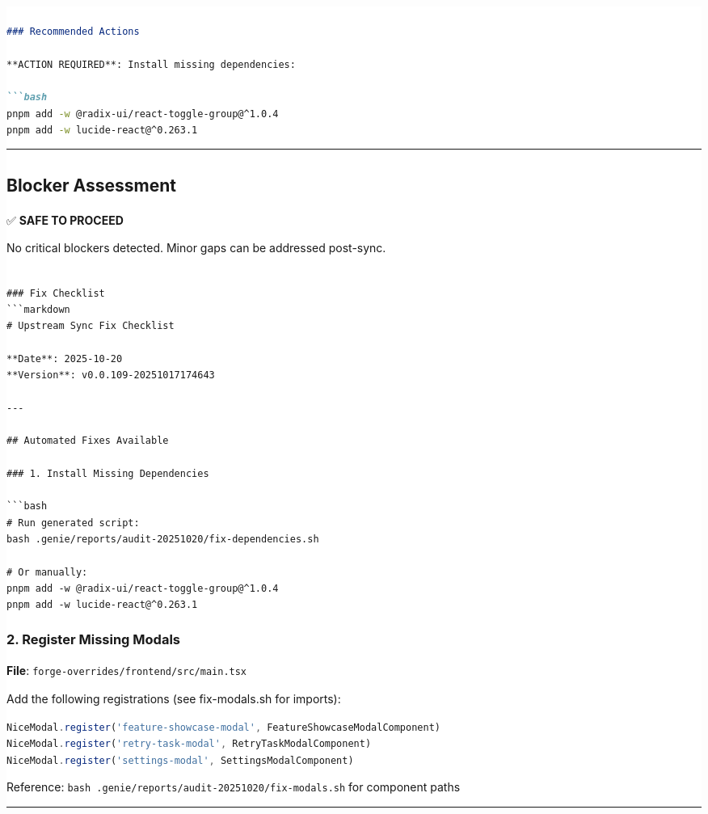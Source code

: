 ```markdown

### Recommended Actions

**ACTION REQUIRED**: Install missing dependencies:

```bash
pnpm add -w @radix-ui/react-toggle-group@^1.0.4
pnpm add -w lucide-react@^0.263.1
```

---

## Blocker Assessment

✅ **SAFE TO PROCEED**

No critical blockers detected. Minor gaps can be addressed post-sync.
```

### Fix Checklist
```markdown
# Upstream Sync Fix Checklist

**Date**: 2025-10-20
**Version**: v0.0.109-20251017174643

---

## Automated Fixes Available

### 1. Install Missing Dependencies

```bash
# Run generated script:
bash .genie/reports/audit-20251020/fix-dependencies.sh

# Or manually:
pnpm add -w @radix-ui/react-toggle-group@^1.0.4
pnpm add -w lucide-react@^0.263.1
```

### 2. Register Missing Modals

**File**: `forge-overrides/frontend/src/main.tsx`

Add the following registrations (see fix-modals.sh for imports):

```typescript
NiceModal.register('feature-showcase-modal', FeatureShowcaseModalComponent)
NiceModal.register('retry-task-modal', RetryTaskModalComponent)
NiceModal.register('settings-modal', SettingsModalComponent)
```

Reference: `bash .genie/reports/audit-20251020/fix-modals.sh` for component paths

---
